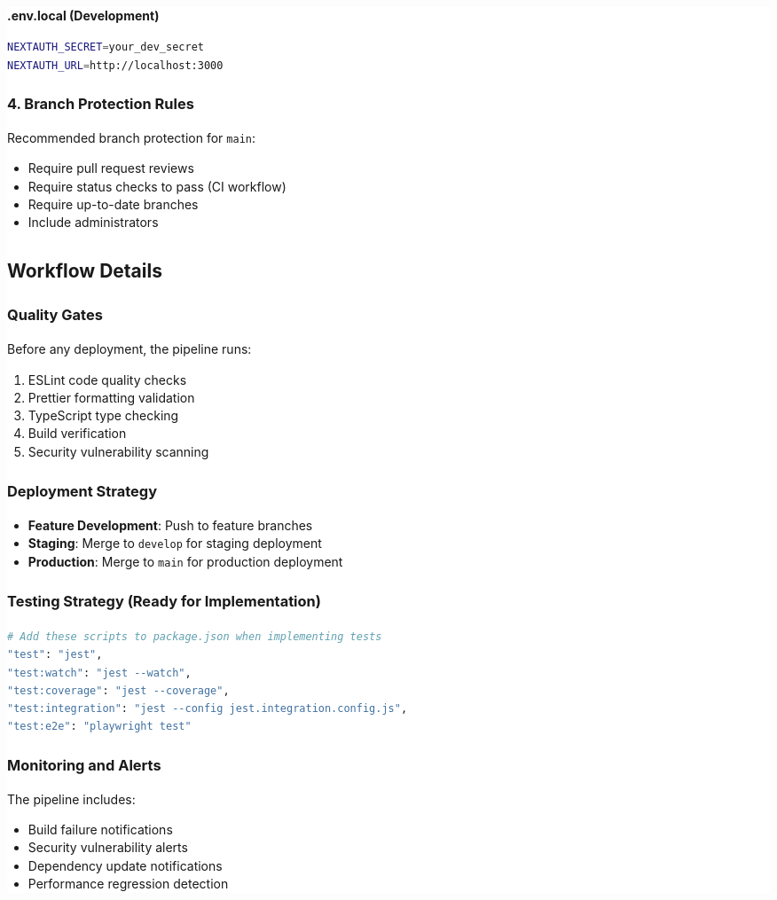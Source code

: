 **.env.local (Development)**

```bash
NEXTAUTH_SECRET=your_dev_secret
NEXTAUTH_URL=http://localhost:3000
```

### 4. Branch Protection Rules

Recommended branch protection for `main`:

- Require pull request reviews
- Require status checks to pass (CI workflow)
- Require up-to-date branches
- Include administrators

## Workflow Details

### Quality Gates

Before any deployment, the pipeline runs:

1. ESLint code quality checks
2. Prettier formatting validation
3. TypeScript type checking
4. Build verification
5. Security vulnerability scanning

### Deployment Strategy

- **Feature Development**: Push to feature branches
- **Staging**: Merge to `develop` for staging deployment
- **Production**: Merge to `main` for production deployment

### Testing Strategy (Ready for Implementation)

```bash
# Add these scripts to package.json when implementing tests
"test": "jest",
"test:watch": "jest --watch",
"test:coverage": "jest --coverage",
"test:integration": "jest --config jest.integration.config.js",
"test:e2e": "playwright test"
```

### Monitoring and Alerts

The pipeline includes:

- Build failure notifications
- Security vulnerability alerts
- Dependency update notifications
- Performance regression detection
